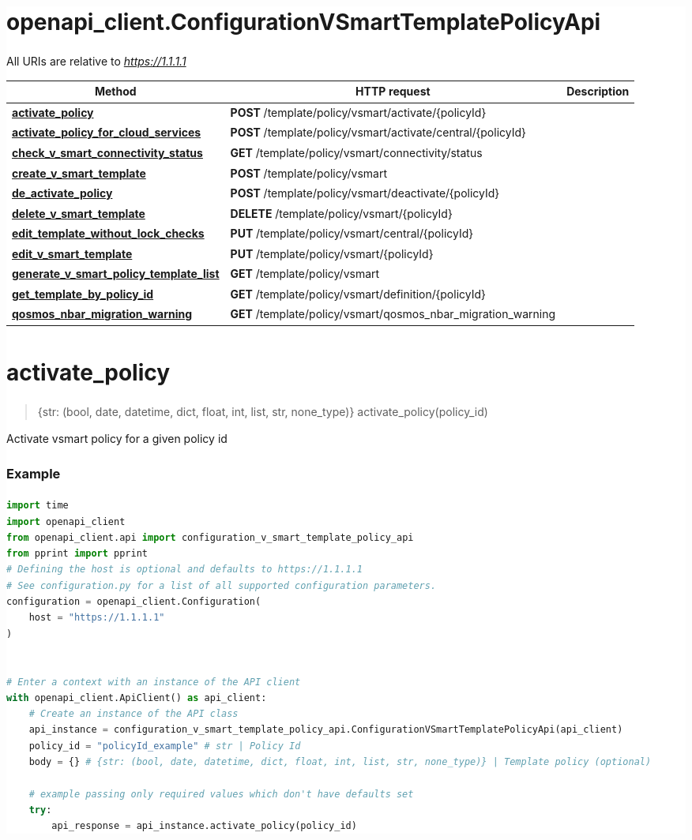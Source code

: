 # openapi_client.ConfigurationVSmartTemplatePolicyApi

All URIs are relative to *https://1.1.1.1*

Method | HTTP request | Description
------------- | ------------- | -------------
[**activate_policy**](ConfigurationVSmartTemplatePolicyApi.md#activate_policy) | **POST** /template/policy/vsmart/activate/{policyId} | 
[**activate_policy_for_cloud_services**](ConfigurationVSmartTemplatePolicyApi.md#activate_policy_for_cloud_services) | **POST** /template/policy/vsmart/activate/central/{policyId} | 
[**check_v_smart_connectivity_status**](ConfigurationVSmartTemplatePolicyApi.md#check_v_smart_connectivity_status) | **GET** /template/policy/vsmart/connectivity/status | 
[**create_v_smart_template**](ConfigurationVSmartTemplatePolicyApi.md#create_v_smart_template) | **POST** /template/policy/vsmart | 
[**de_activate_policy**](ConfigurationVSmartTemplatePolicyApi.md#de_activate_policy) | **POST** /template/policy/vsmart/deactivate/{policyId} | 
[**delete_v_smart_template**](ConfigurationVSmartTemplatePolicyApi.md#delete_v_smart_template) | **DELETE** /template/policy/vsmart/{policyId} | 
[**edit_template_without_lock_checks**](ConfigurationVSmartTemplatePolicyApi.md#edit_template_without_lock_checks) | **PUT** /template/policy/vsmart/central/{policyId} | 
[**edit_v_smart_template**](ConfigurationVSmartTemplatePolicyApi.md#edit_v_smart_template) | **PUT** /template/policy/vsmart/{policyId} | 
[**generate_v_smart_policy_template_list**](ConfigurationVSmartTemplatePolicyApi.md#generate_v_smart_policy_template_list) | **GET** /template/policy/vsmart | 
[**get_template_by_policy_id**](ConfigurationVSmartTemplatePolicyApi.md#get_template_by_policy_id) | **GET** /template/policy/vsmart/definition/{policyId} | 
[**qosmos_nbar_migration_warning**](ConfigurationVSmartTemplatePolicyApi.md#qosmos_nbar_migration_warning) | **GET** /template/policy/vsmart/qosmos_nbar_migration_warning | 


# **activate_policy**
> {str: (bool, date, datetime, dict, float, int, list, str, none_type)} activate_policy(policy_id)



Activate vsmart policy for a given policy id

### Example


```python
import time
import openapi_client
from openapi_client.api import configuration_v_smart_template_policy_api
from pprint import pprint
# Defining the host is optional and defaults to https://1.1.1.1
# See configuration.py for a list of all supported configuration parameters.
configuration = openapi_client.Configuration(
    host = "https://1.1.1.1"
)


# Enter a context with an instance of the API client
with openapi_client.ApiClient() as api_client:
    # Create an instance of the API class
    api_instance = configuration_v_smart_template_policy_api.ConfigurationVSmartTemplatePolicyApi(api_client)
    policy_id = "policyId_example" # str | Policy Id
    body = {} # {str: (bool, date, datetime, dict, float, int, list, str, none_type)} | Template policy (optional)

    # example passing only required values which don't have defaults set
    try:
        api_response = api_instance.activate_policy(policy_id)
```